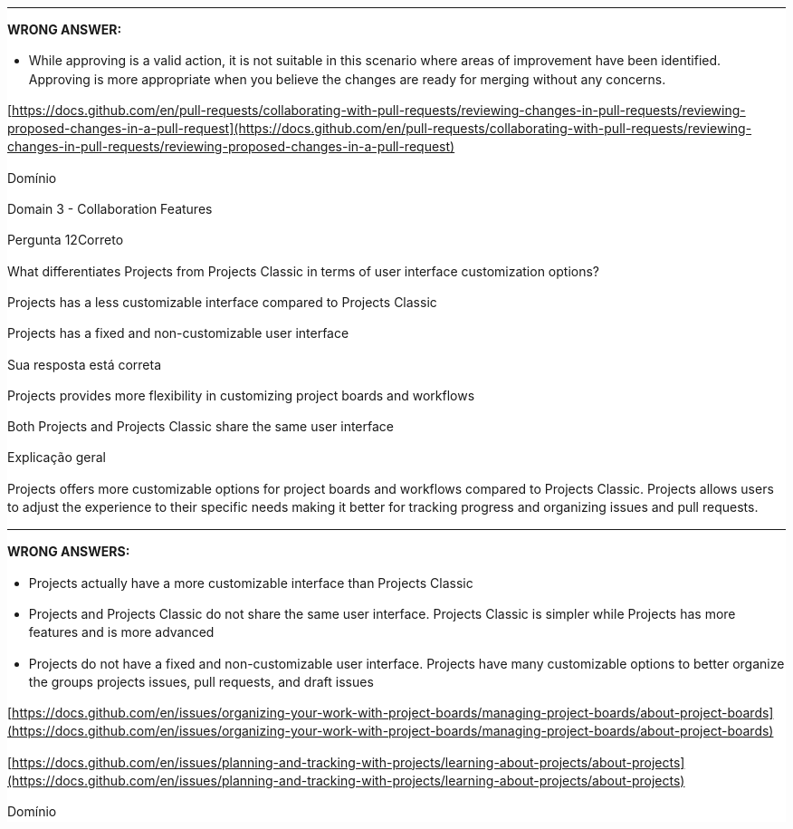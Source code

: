 ********************

**WRONG ANSWER:**

- While approving is a valid action, it is not suitable in this scenario where areas of improvement have been identified. Approving is more appropriate when you believe the changes are ready for merging without any concerns.
    

[https://docs.github.com/en/pull-requests/collaborating-with-pull-requests/reviewing-changes-in-pull-requests/reviewing-proposed-changes-in-a-pull-request](https://docs.github.com/en/pull-requests/collaborating-with-pull-requests/reviewing-changes-in-pull-requests/reviewing-proposed-changes-in-a-pull-request)

Domínio

Domain 3 - Collaboration Features

Pergunta 12Correto

What differentiates Projects from Projects Classic in terms of user interface customization options?

Projects has a less customizable interface compared to Projects Classic

Projects has a fixed and non-customizable user interface

Sua resposta está correta

Projects provides more flexibility in customizing project boards and workflows

Both Projects and Projects Classic share the same user interface

Explicação geral

Projects offers more customizable options for project boards and workflows compared to Projects Classic. Projects allows users to adjust the experience to their specific needs making it better for tracking progress and organizing issues and pull requests.

********************

**WRONG ANSWERS:**

- Projects actually have a more customizable interface than Projects Classic
    
- Projects and Projects Classic do not share the same user interface. Projects Classic is simpler while Projects has more features and is more advanced
    
- Projects do not have a fixed and non-customizable user interface. Projects have many customizable options to better organize the groups projects issues, pull requests, and draft issues
    

[https://docs.github.com/en/issues/organizing-your-work-with-project-boards/managing-project-boards/about-project-boards](https://docs.github.com/en/issues/organizing-your-work-with-project-boards/managing-project-boards/about-project-boards)

[https://docs.github.com/en/issues/planning-and-tracking-with-projects/learning-about-projects/about-projects](https://docs.github.com/en/issues/planning-and-tracking-with-projects/learning-about-projects/about-projects)

Domínio
